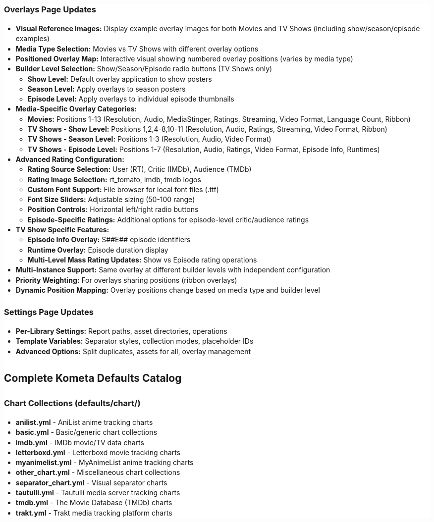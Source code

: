 ### Overlays Page Updates
- **Visual Reference Images:** Display example overlay images for both Movies and TV Shows (including show/season/episode examples)
- **Media Type Selection:** Movies vs TV Shows with different overlay options
- **Positioned Overlay Map:** Interactive visual showing numbered overlay positions (varies by media type)
- **Builder Level Selection:** Show/Season/Episode radio buttons (TV Shows only)
  - **Show Level:** Default overlay application to show posters
  - **Season Level:** Apply overlays to season posters  
  - **Episode Level:** Apply overlays to individual episode thumbnails
- **Media-Specific Overlay Categories:**
  - **Movies:** Positions 1-13 (Resolution, Audio, MediaStinger, Ratings, Streaming, Video Format, Language Count, Ribbon)
  - **TV Shows - Show Level:** Positions 1,2,4-8,10-11 (Resolution, Audio, Ratings, Streaming, Video Format, Ribbon)
  - **TV Shows - Season Level:** Positions 1-3 (Resolution, Audio, Video Format)
  - **TV Shows - Episode Level:** Positions 1-7 (Resolution, Audio, Ratings, Video Format, Episode Info, Runtimes)
- **Advanced Rating Configuration:**
  - **Rating Source Selection:** User (RT), Critic (IMDb), Audience (TMDb)
  - **Rating Image Selection:** rt_tomato, imdb, tmdb logos
  - **Custom Font Support:** File browser for local font files (.ttf)
  - **Font Size Sliders:** Adjustable sizing (50-100 range)
  - **Position Controls:** Horizontal left/right radio buttons
  - **Episode-Specific Ratings:** Additional options for episode-level critic/audience ratings
- **TV Show Specific Features:**
  - **Episode Info Overlay:** S##E## episode identifiers
  - **Runtime Overlay:** Episode duration display
  - **Multi-Level Mass Rating Updates:** Show vs Episode rating operations
- **Multi-Instance Support:** Same overlay at different builder levels with independent configuration
- **Priority Weighting:** For overlays sharing positions (ribbon overlays)
- **Dynamic Position Mapping:** Overlay positions change based on media type and builder level

### Settings Page Updates
- **Per-Library Settings:** Report paths, asset directories, operations
- **Template Variables:** Separator styles, collection modes, placeholder IDs
- **Advanced Options:** Split duplicates, assets for all, overlay management

## Complete Kometa Defaults Catalog

### Chart Collections (defaults/chart/)
- **anilist.yml** - AniList anime tracking charts
- **basic.yml** - Basic/generic chart collections
- **imdb.yml** - IMDb movie/TV data charts  
- **letterboxd.yml** - Letterboxd movie tracking charts
- **myanimelist.yml** - MyAnimeList anime tracking charts
- **other_chart.yml** - Miscellaneous chart collections
- **separator_chart.yml** - Visual separator charts
- **tautulli.yml** - Tautulli media server tracking charts
- **tmdb.yml** - The Movie Database (TMDb) charts
- **trakt.yml** - Trakt media tracking platform charts
